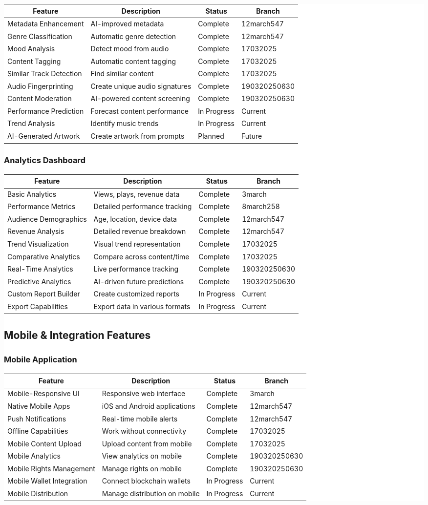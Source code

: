 | Feature | Description | Status | Branch |
|---------|-------------|--------|--------|
| Metadata Enhancement | AI-improved metadata | Complete | 12march547 |
| Genre Classification | Automatic genre detection | Complete | 12march547 |
| Mood Analysis | Detect mood from audio | Complete | 17032025 |
| Content Tagging | Automatic content tagging | Complete | 17032025 |
| Similar Track Detection | Find similar content | Complete | 17032025 |
| Audio Fingerprinting | Create unique audio signatures | Complete | 190320250630 |
| Content Moderation | AI-powered content screening | Complete | 190320250630 |
| Performance Prediction | Forecast content performance | In Progress | Current |
| Trend Analysis | Identify music trends | In Progress | Current |
| AI-Generated Artwork | Create artwork from prompts | Planned | Future |

### Analytics Dashboard

| Feature | Description | Status | Branch |
|---------|-------------|--------|--------|
| Basic Analytics | Views, plays, revenue data | Complete | 3march |
| Performance Metrics | Detailed performance tracking | Complete | 8march258 |
| Audience Demographics | Age, location, device data | Complete | 12march547 |
| Revenue Analysis | Detailed revenue breakdown | Complete | 12march547 |
| Trend Visualization | Visual trend representation | Complete | 17032025 |
| Comparative Analytics | Compare across content/time | Complete | 17032025 |
| Real-Time Analytics | Live performance tracking | Complete | 190320250630 |
| Predictive Analytics | AI-driven future predictions | Complete | 190320250630 |
| Custom Report Builder | Create customized reports | In Progress | Current |
| Export Capabilities | Export data in various formats | In Progress | Current |

## Mobile & Integration Features

### Mobile Application

| Feature | Description | Status | Branch |
|---------|-------------|--------|--------|
| Mobile-Responsive UI | Responsive web interface | Complete | 3march |
| Native Mobile Apps | iOS and Android applications | Complete | 12march547 |
| Push Notifications | Real-time mobile alerts | Complete | 12march547 |
| Offline Capabilities | Work without connectivity | Complete | 17032025 |
| Mobile Content Upload | Upload content from mobile | Complete | 17032025 |
| Mobile Analytics | View analytics on mobile | Complete | 190320250630 |
| Mobile Rights Management | Manage rights on mobile | Complete | 190320250630 |
| Mobile Wallet Integration | Connect blockchain wallets | In Progress | Current |
| Mobile Distribution | Manage distribution on mobile | In Progress | Current |